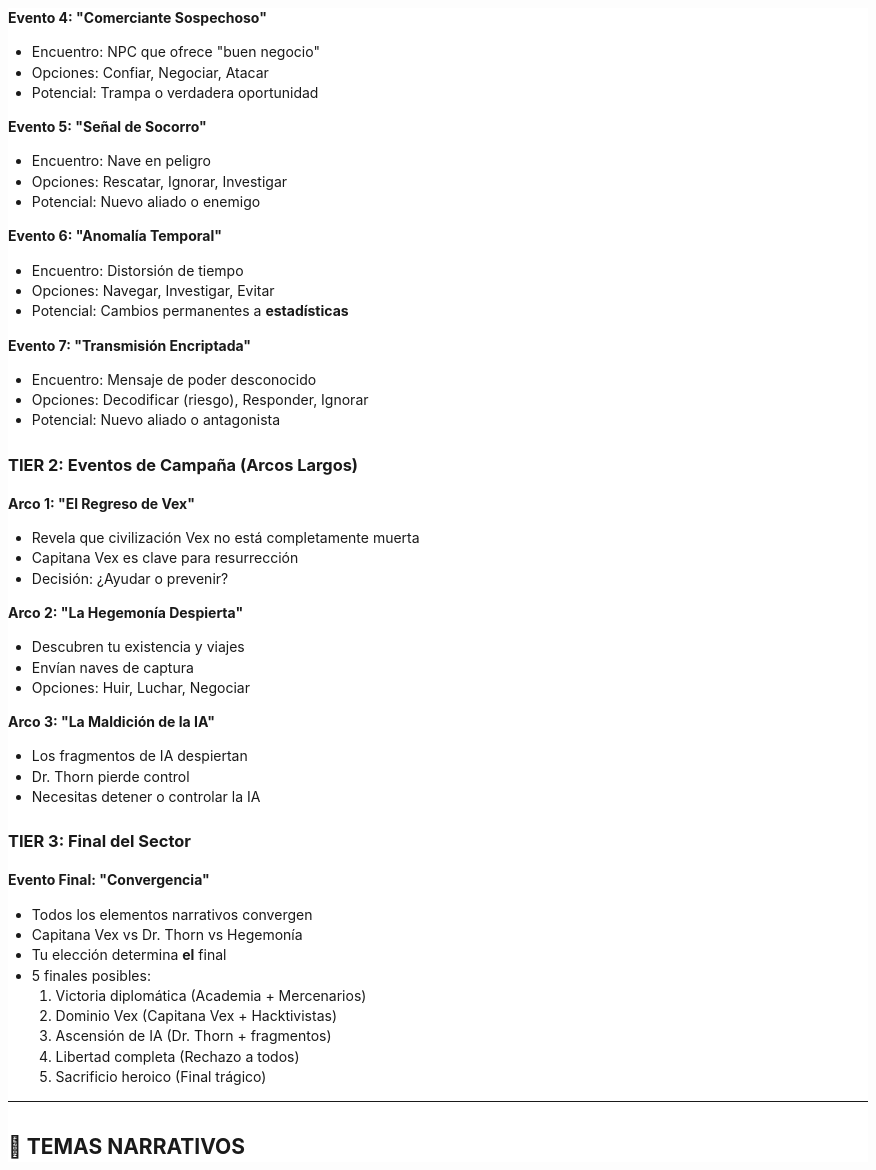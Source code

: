**Evento 4: "Comerciante Sospechoso"**
- Encuentro: NPC que ofrece "buen negocio"
- Opciones: Confiar, Negociar, Atacar
- Potencial: Trampa o verdadera oportunidad

**Evento 5: "Señal de Socorro"**
- Encuentro: Nave en peligro
- Opciones: Rescatar, Ignorar, Investigar
- Potencial: Nuevo aliado o enemigo

**Evento 6: "Anomalía Temporal"**
- Encuentro: Distorsión de tiempo
- Opciones: Navegar, Investigar, Evitar
- Potencial: Cambios permanentes a **estadísticas**

**Evento 7: "Transmisión Encriptada"**
- Encuentro: Mensaje de poder desconocido
- Opciones: Decodificar (riesgo), Responder, Ignorar
- Potencial: Nuevo aliado o antagonista

### **TIER 2: Eventos de Campaña (Arcos Largos)**

**Arco 1: "El Regreso de Vex"**
- Revela que civilización Vex no está completamente muerta
- Capitana Vex es clave para resurrección
- Decisión: ¿Ayudar o prevenir?

**Arco 2: "La Hegemonía Despierta"**
- Descubren tu existencia y viajes
- Envían naves de captura
- Opciones: Huir, Luchar, Negociar

**Arco 3: "La Maldición de la IA"**
- Los fragmentos de IA despiertan
- Dr. Thorn pierde control
- Necesitas detener o controlar la IA

### **TIER 3: Final del Sector**

**Evento Final: "Convergencia"**
- Todos los elementos narrativos convergen
- Capitana Vex vs Dr. Thorn vs Hegemonía
- Tu elección determina **el** final
- 5 finales posibles:
  1. Victoria diplomática (Academia + Mercenarios)
  2. Dominio Vex (Capitana Vex + Hacktivistas)
  3. Ascensión de IA (Dr. Thorn + fragmentos)
  4. Libertad completa (Rechazo a todos)
  5. Sacrificio heroico (Final trágico)

---

## 🌟 TEMAS NARRATIVOS
